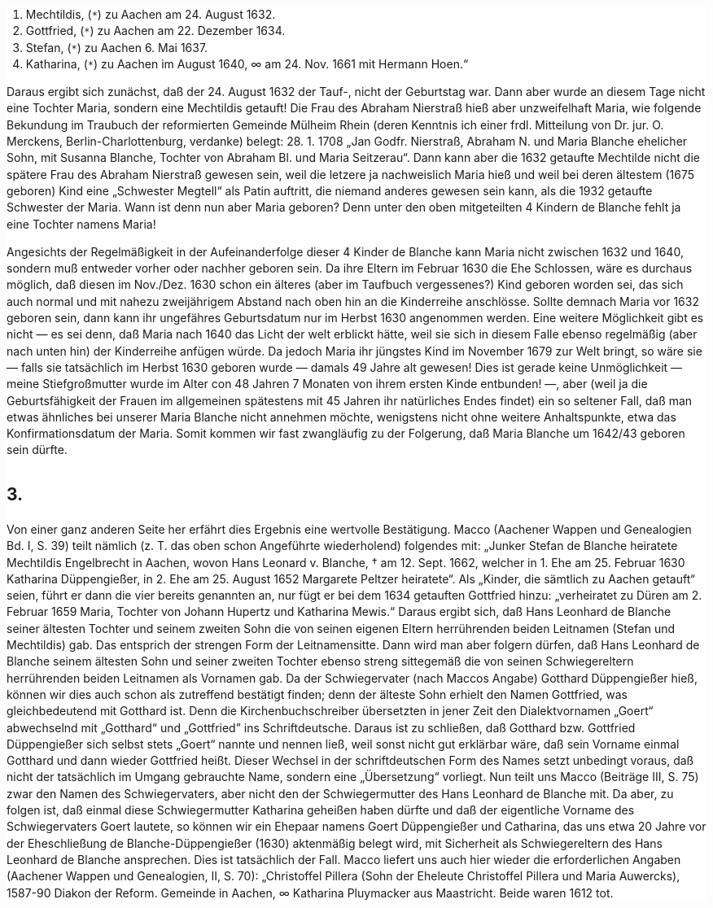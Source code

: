 1. Mechtildis, (`*`) zu Aachen am 24. August 1632.
2. Gottfried, (`*`) zu Aachen am 22. Dezember 1634.
3. Stefan, (`*`) zu Aachen 6. Mai 1637.
4. Katharina, (`*`) zu Aachen im August 1640, ∞ am 24. Nov. 1661 mit Hermann Hoen.“

Daraus ergibt sich zunächst, daß der 24. August 1632 der Tauf-, nicht der Geburtstag war. Dann aber wurde an diesem Tage nicht eine Tochter Maria, sondern eine Mechtildis getauft! Die Frau des Abraham Nierstraß hieß aber unzweifelhaft Maria, wie folgende Bekundung im Traubuch der reformierten Gemeinde Mülheim Rhein (deren Kenntnis ich einer frdl. Mitteilung von Dr. jur. O. Merckens, Berlin-Charlottenburg, verdanke) belegt: 28. 1. 1708 „Jan Godfr. Nierstraß, Abraham N. und Maria Blanche ehelicher Sohn, mit Susanna Blanche, Tochter von Abraham Bl. und Maria Seitzerau“. Dann kann aber die 1632 getaufte Mechtilde nicht die spätere Frau des Abraham Nierstraß gewesen sein, weil die letzere ja nachweislich Maria hieß und weil bei deren ältestem (1675 geboren) Kind eine „Schwester Megtell“ als Patin auftritt, die niemand anderes gewesen sein kann, als die 1932 getaufte Schwester der Maria. Wann ist denn nun aber Maria geboren? Denn unter den oben mitgeteilten 4 Kindern de Blanche fehlt ja eine Tochter namens Maria!

Angesichts der Regelmäßigkeit in der Aufeinanderfolge dieser 4 Kinder de Blanche kann Maria nicht zwischen 1632 und 1640, sondern muß entweder vorher oder nachher geboren sein. Da ihre Eltern im Februar 1630 die Ehe Schlossen, wäre es durchaus möglich, daß diesen im Nov./Dez. 1630 schon ein älteres (aber im Taufbuch vergessenes?) Kind geboren worden sei, das sich auch normal und mit nahezu zweijährigem Abstand nach oben hin an die Kinderreihe anschlösse. Sollte demnach Maria vor 1632 geboren sein, dann kann ihr ungefähres Geburtsdatum nur im Herbst 1630 angenommen werden. Eine weitere Möglichkeit gibt es nicht — es sei denn, daß Maria nach 1640 das Licht der welt erblickt hätte, weil sie sich in diesem Falle ebenso regelmäßig (aber nach unten hin) der Kinderreihe anfügen würde. Da jedoch Maria ihr jüngstes Kind im November 1679 zur Welt bringt, so wäre sie — falls sie tatsächlich im Herbst 1630 geboren wurde — damals 49 Jahre alt gewesen! Dies ist gerade keine Unmöglichkeit — meine Stiefgroßmutter wurde im Alter con 48 Jahren 7 Monaten von ihrem ersten Kinde entbunden! —, aber (weil ja die Geburtsfähigkeit der Frauen im allgemeinen spätestens mit 45 Jahren ihr natürliches Endes findet) ein so seltener Fall, daß man etwas ähnliches bei unserer Maria Blanche nicht annehmen möchte, wenigstens nicht ohne weitere Anhaltspunkte, etwa das Konfirmationsdatum der Maria. Somit kommen wir fast zwangläufig zu der Folgerung, daß Maria Blanche um 1642/43 geboren sein dürfte.

## 3.

Von einer ganz anderen Seite her erfährt dies Ergebnis eine wertvolle Bestätigung. Macco (Aachener Wappen und Genealogien Bd. I, S. 39) teilt nämlich (z. T. das oben schon Angeführte wiederholend) folgendes mit: „Junker Stefan de Blanche heiratete Mechtildis Engelbrecht in Aachen, wovon Hans Leonard v. Blanche, † am 12. Sept. 1662, welcher in 1. Ehe am 25. Februar 1630 Katharina Düppengießer, in 2. Ehe am 25. August 1652 Margarete Peltzer heiratete“. Als „Kinder, die sämtlich zu Aachen getauft“ seien, führt er dann die vier bereits genannten an, nur fügt er bei dem 1634 getauften Gottfried hinzu: „verheiratet zu Düren am 2. Februar 1659 Maria, Tochter von Johann Hupertz und Katharina Mewis.“ Daraus ergibt sich, daß Hans Leonhard de Blanche seiner ältesten Tochter und seinem zweiten Sohn die von seinen eigenen Eltern herrührenden beiden Leitnamen (Stefan und Mechtildis) gab. 
Das entsprich der strengen Form der Leitnamensitte. Dann wird man aber folgern dürfen, daß Hans Leonhard de Blanche seinem ältesten Sohn und seiner zweiten Tochter ebenso streng sittegemäß die von seinen Schwiegereltern herrührenden beiden Leitnamen als Vornamen gab. 
Da der Schwiegervater (nach Maccos Angabe) Gotthard Düppengießer hieß, können wir dies auch schon als zutreffend bestätigt finden; denn der älteste Sohn erhielt den Namen Gottfried, was gleichbedeutend mit Gotthard ist. Denn die Kirchenbuchschreiber übersetzten in jener Zeit den Dialektvornamen „Goert“ abwechselnd mit „Gotthard“ und „Gottfried” ins Schriftdeutsche. Daraus ist zu schließen, daß Gotthard bzw. Gottfried Düppengießer sich selbst stets „Goert“ nannte und nennen ließ, weil sonst nicht gut erklärbar wäre, daß sein Vorname einmal Gotthard und dann wieder Gottfried heißt. Dieser Wechsel in der schriftdeutschen Form des Names setzt unbedingt voraus, daß nicht der tatsächlich im Umgang gebrauchte Name, sondern eine „Übersetzung“ vorliegt. Nun teilt uns Macco (Beiträge III, S. 75) zwar den Namen des Schwiegervaters, aber nicht den der Schwiegermutter des Hans Leonhard de Blanche mit. Da aber, zu folgen ist, daß einmal diese Schwiegermutter Katharina geheißen haben dürfte und daß der eigentliche Vorname des Schwiegervaters Goert lautete, so können wir ein Ehepaar namens Goert Düppengießer und Catharina, das uns etwa 20 Jahre vor der Eheschließung de Blanche-Düppengießer (1630) aktenmäßig belegt wird, mit Sicherheit als Schwiegereltern des Hans Leonhard de Blanche ansprechen. Dies ist tatsächlich der Fall. Macco liefert uns auch hier wieder die erforderlichen Angaben (Aachener Wappen und Genealogien, II, S. 70): „Christoffel Pillera (Sohn der Eheleute Christoffel Pillera und Maria Auwercks), 1587-90 Diakon der Reform. Gemeinde in Aachen, ∞ Katharina Pluymacker aus Maastricht. Beide waren 1612 tot. 

